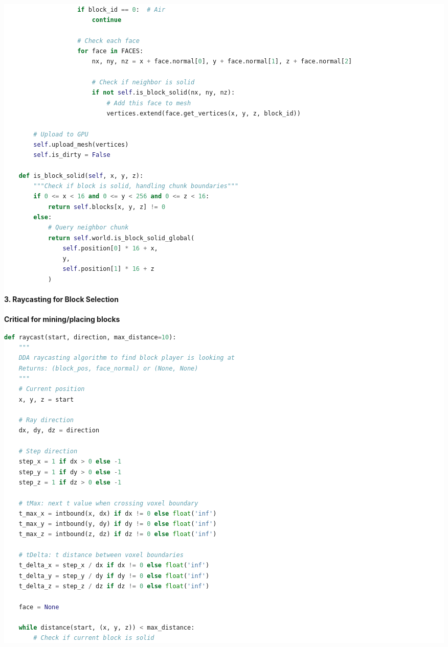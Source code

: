 ```python
                    if block_id == 0:  # Air
                        continue
                    
                    # Check each face
                    for face in FACES:
                        nx, ny, nz = x + face.normal[0], y + face.normal[1], z + face.normal[2]
                        
                        # Check if neighbor is solid
                        if not self.is_block_solid(nx, ny, nz):
                            # Add this face to mesh
                            vertices.extend(face.get_vertices(x, y, z, block_id))
        
        # Upload to GPU
        self.upload_mesh(vertices)
        self.is_dirty = False
    
    def is_block_solid(self, x, y, z):
        """Check if block is solid, handling chunk boundaries"""
        if 0 <= x < 16 and 0 <= y < 256 and 0 <= z < 16:
            return self.blocks[x, y, z] != 0
        else:
            # Query neighbor chunk
            return self.world.is_block_solid_global(
                self.position[0] * 16 + x,
                y,
                self.position[1] * 16 + z
            )
```

#### 3. Raycasting for Block Selection

**Critical for mining/placing blocks**

```python
def raycast(start, direction, max_distance=10):
    """
    DDA raycasting algorithm to find block player is looking at
    Returns: (block_pos, face_normal) or (None, None)
    """
    # Current position
    x, y, z = start
    
    # Ray direction
    dx, dy, dz = direction
    
    # Step direction
    step_x = 1 if dx > 0 else -1
    step_y = 1 if dy > 0 else -1
    step_z = 1 if dz > 0 else -1
    
    # tMax: next t value when crossing voxel boundary
    t_max_x = intbound(x, dx) if dx != 0 else float('inf')
    t_max_y = intbound(y, dy) if dy != 0 else float('inf')
    t_max_z = intbound(z, dz) if dz != 0 else float('inf')
    
    # tDelta: t distance between voxel boundaries
    t_delta_x = step_x / dx if dx != 0 else float('inf')
    t_delta_y = step_y / dy if dy != 0 else float('inf')
    t_delta_z = step_z / dz if dz != 0 else float('inf')
    
    face = None
    
    while distance(start, (x, y, z)) < max_distance:
        # Check if current block is solid
```
